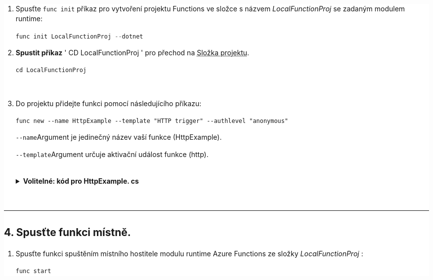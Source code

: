 1. Spusťte `func init` příkaz pro vytvoření projektu Functions ve složce s názvem *LocalFunctionProj* se zadaným modulem runtime:  

    ```csharp
    func init LocalFunctionProj --dotnet
    ```

1. **Spustit příkaz** ' CD LocalFunctionProj ' pro přechod na <abbr title="Tato složka obsahuje různé soubory pro projekt, včetně konfiguračních souborů s názvem local.settings.jsv a host.jsna. Vzhledem k tomu, že local.settings.json může obsahovat tajné kódy stažené z Azure, soubor je ve výchozím nastavení vyloučený ze správy zdrojového kódu v souboru. gitignore.">Složka projektu</abbr>.

    ```console
    cd LocalFunctionProj
    ```
    <br/>

1. Do projektu přidejte funkci pomocí následujícího příkazu:
    
    ```console
    func new --name HttpExample --template "HTTP trigger" --authlevel "anonymous"
    ``` 
    `--name`Argument je jedinečný název vaší funkce (HttpExample).

    `--template`Argument určuje aktivační událost funkce (http).

    
    <br/>   
    <details>  
    <summary><strong>Volitelné: kód pro HttpExample. cs</strong></summary>  
    
    *HttpExample. cs* obsahuje `Run` metodu, která přijímá data žádosti v `req` proměnné je [HttpRequest](/dotnet/api/microsoft.aspnetcore.http.httprequest) , který je upravený pomocí **HttpTriggerAttribute**, který definuje chování triggeru.

    :::code language="csharp" source="~/functions-docs-csharp/http-trigger-template/HttpExample.cs":::
        
    Návratový objekt je [ActionResult](/dotnet/api/microsoft.aspnetcore.mvc.actionresult) , který vrací zprávu odpovědi buď jako [OkObjectResult](/dotnet/api/microsoft.aspnetcore.mvc.okobjectresult) (200), nebo jako [BadRequestObjectResult](/dotnet/api/microsoft.aspnetcore.mvc.badrequestobjectresult) (400). Další informace najdete v tématu [Azure Functions triggerů http a vazeb](./functions-bindings-http-webhook.md?tabs=csharp).  
    </details>

<br/>

---

## <a name="4-run-the-function-locally"></a>4. Spusťte funkci místně.

1. Spusťte funkci spuštěním místního hostitele modulu runtime Azure Functions ze složky *LocalFunctionProj* :

    ```
    func start
    ```
